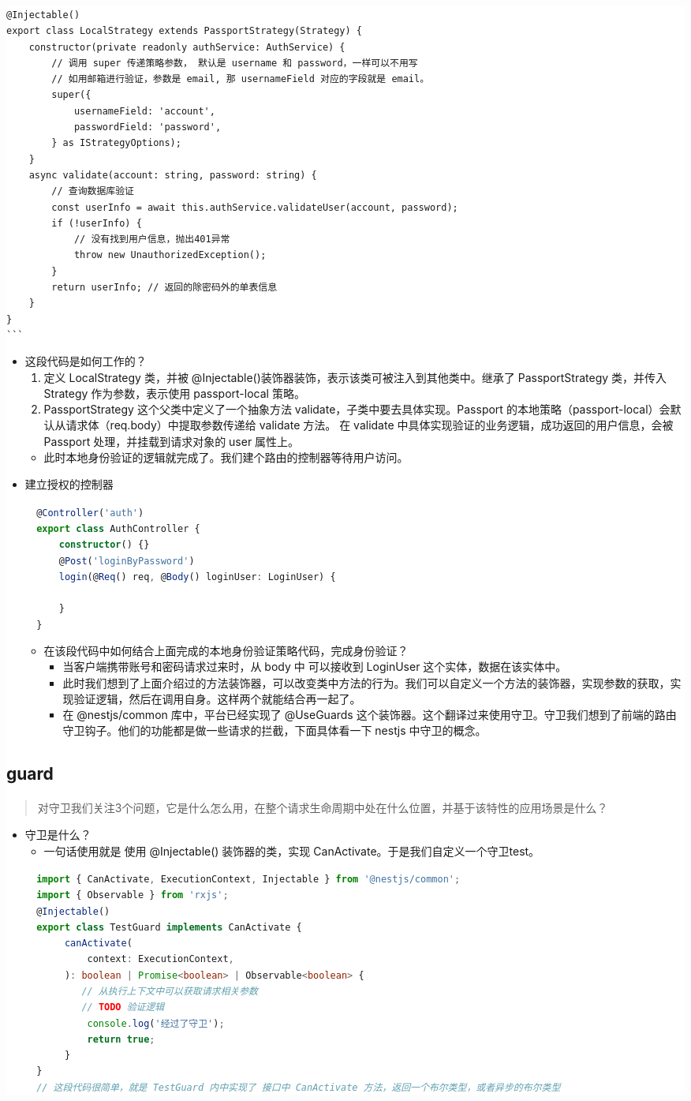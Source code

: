     @Injectable()
    export class LocalStrategy extends PassportStrategy(Strategy) {
        constructor(private readonly authService: AuthService) {
            // 调用 super 传递策略参数， 默认是 username 和 password，一样可以不用写
            // 如用邮箱进行验证，参数是 email, 那 usernameField 对应的字段就是 email。
            super({
                usernameField: 'account',
                passwordField: 'password',
            } as IStrategyOptions);
        }
        async validate(account: string, password: string) {
            // 查询数据库验证
            const userInfo = await this.authService.validateUser(account, password);
            if (!userInfo) {
                // 没有找到用户信息，抛出401异常
                throw new UnauthorizedException();
            }
            return userInfo; // 返回的除密码外的单表信息
        }
    }
    ```
  + 这段代码是如何工作的？
    1. 定义 LocalStrategy 类，并被 @Injectable()装饰器装饰，表示该类可被注入到其他类中。继承了 PassportStrategy 类，并传入 Strategy 作为参数，表示使用 passport-local 策略。
    2. PassportStrategy 这个父类中定义了一个抽象方法 validate，子类中要去具体实现。Passport 的本地策略（passport-local）会默认从请求体（req.body）中提取参数传递给 validate 方法。 在 validate 中具体实现验证的业务逻辑，成功返回的用户信息，会被 Passport 处理，并挂载到请求对象的 user 属性上。
    - 此时本地身份验证的逻辑就完成了。我们建个路由的控制器等待用户访问。
* 建立授权的控制器
  ```ts
    @Controller('auth')
    export class AuthController {
        constructor() {}
        @Post('loginByPassword')
        login(@Req() req, @Body() loginUser: LoginUser) {
            
        }
    }
  ```
  + 在该段代码中如何结合上面完成的本地身份验证策略代码，完成身份验证？
    - 当客户端携带账号和密码请求过来时，从 body 中 可以接收到 LoginUser 这个实体，数据在该实体中。
    - 此时我们想到了上面介绍过的方法装饰器，可以改变类中方法的行为。我们可以自定义一个方法的装饰器，实现参数的获取，实现验证逻辑，然后在调用自身。这样两个就能结合再一起了。
    - 在 @nestjs/common 库中，平台已经实现了 @UseGuards 这个装饰器。这个翻译过来使用守卫。守卫我们想到了前端的路由守卫钩子。他们的功能都是做一些请求的拦截，下面具体看一下 nestjs 中守卫的概念。

## guard
> 对守卫我们关注3个问题，它是什么怎么用，在整个请求生命周期中处在什么位置，并基于该特性的应用场景是什么？
* 守卫是什么？
  - 一句话使用就是 使用 @Injectable() 装饰器的类，实现 CanActivate。于是我们自定义一个守卫test。
  ```ts
    import { CanActivate, ExecutionContext, Injectable } from '@nestjs/common';
    import { Observable } from 'rxjs';
    @Injectable()
    export class TestGuard implements CanActivate {
         canActivate(
             context: ExecutionContext,
         ): boolean | Promise<boolean> | Observable<boolean> {
            // 从执行上下文中可以获取请求相关参数
            // TODO 验证逻辑
             console.log('经过了守卫');
             return true;
         }
    }
    // 这段代码很简单，就是 TestGuard 内中实现了 接口中 CanActivate 方法，返回一个布尔类型，或者异步的布尔类型
  ```